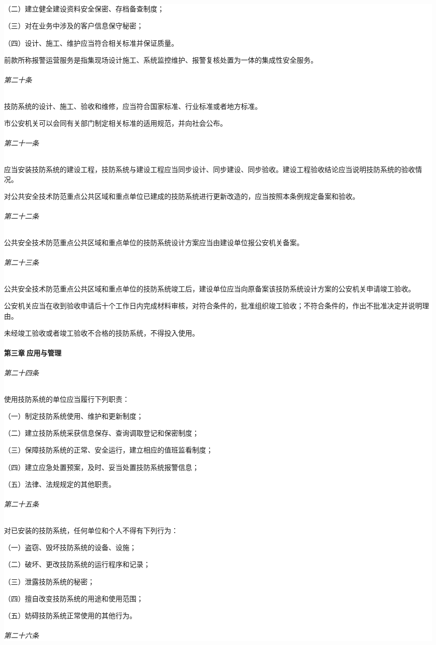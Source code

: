 （二）建立健全建设资料安全保密、存档备查制度；

（三）对在业务中涉及的客户信息保守秘密；

（四）设计、施工、维护应当符合相关标准并保证质量。

前款所称报警运营服务是指集现场设计施工、系统监控维护、报警复核处置为一体的集成性安全服务。

###### 第二十条

技防系统的设计、施工、验收和维修，应当符合国家标准、行业标准或者地方标准。

市公安机关可以会同有关部门制定相关标准的适用规范，并向社会公布。

###### 第二十一条

应当安装技防系统的建设工程，技防系统与建设工程应当同步设计、同步建设、同步验收。建设工程验收结论应当说明技防系统的验收情况。

对公共安全技术防范重点公共区域和重点单位已建成的技防系统进行更新改造的，应当按照本条例规定备案和验收。

###### 第二十二条

公共安全技术防范重点公共区域和重点单位的技防系统设计方案应当由建设单位报公安机关备案。

###### 第二十三条

公共安全技术防范重点公共区域和重点单位的技防系统竣工后，建设单位应当向原备案该技防系统设计方案的公安机关申请竣工验收。

公安机关应当在收到验收申请后十个工作日内完成材料审核，对符合条件的，批准组织竣工验收；不符合条件的，作出不批准决定并说明理由。

未经竣工验收或者竣工验收不合格的技防系统，不得投入使用。

#### 第三章 应用与管理

###### 第二十四条

使用技防系统的单位应当履行下列职责：

（一）制定技防系统使用、维护和更新制度；

（二）建立技防系统采获信息保存、查询调取登记和保密制度；

（三）保障技防系统的正常、安全运行，建立相应的值班监看制度；

（四）建立应急处置预案，及时、妥当处置技防系统报警信息；

（五）法律、法规规定的其他职责。

###### 第二十五条

对已安装的技防系统，任何单位和个人不得有下列行为：

（一）盗窃、毁坏技防系统的设备、设施；

（二）破坏、更改技防系统的运行程序和记录；

（三）泄露技防系统的秘密；

（四）擅自改变技防系统的用途和使用范围；

（五）妨碍技防系统正常使用的其他行为。

###### 第二十六条
